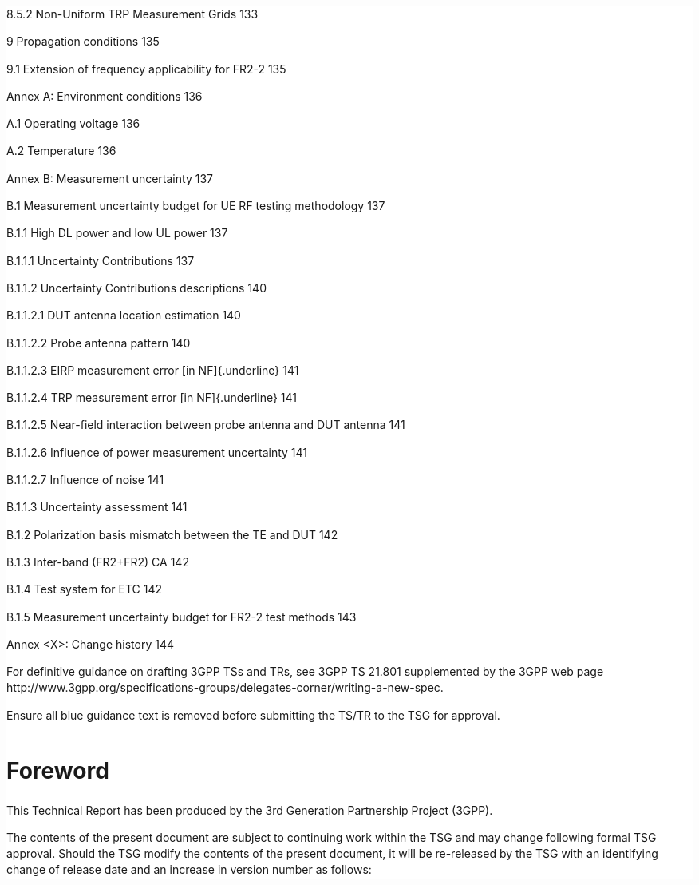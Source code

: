 8.5.2 Non-Uniform TRP Measurement Grids 133

9 Propagation conditions 135

9.1 Extension of frequency applicability for FR2-2 135

Annex A: Environment conditions 136

A.1 Operating voltage 136

A.2 Temperature 136

Annex B: Measurement uncertainty 137

B.1 Measurement uncertainty budget for UE RF testing methodology 137

B.1.1 High DL power and low UL power 137

B.1.1.1 Uncertainty Contributions 137

B.1.1.2 Uncertainty Contributions descriptions 140

B.1.1.2.1 DUT antenna location estimation 140

B.1.1.2.2 Probe antenna pattern 140

B.1.1.2.3 EIRP measurement error [in NF]{.underline} 141

B.1.1.2.4 TRP measurement error [in NF]{.underline} 141

B.1.1.2.5 Near-field interaction between probe antenna and DUT antenna
141

B.1.1.2.6 Influence of power measurement uncertainty 141

B.1.1.2.7 Influence of noise 141

B.1.1.3 Uncertainty assessment 141

B.1.2 Polarization basis mismatch between the TE and DUT 142

B.1.3 Inter-band (FR2+FR2) CA 142

B.1.4 Test system for ETC 142

B.1.5 Measurement uncertainty budget for FR2-2 test methods 143

Annex \<X\>: Change history 144

For definitive guidance on drafting 3GPP TSs and TRs, see [3GPP TS
21.801](http://www.3gpp.org/DynaReport/21801.htm) supplemented by the
3GPP web page
<http://www.3gpp.org/specifications-groups/delegates-corner/writing-a-new-spec>.

Ensure all blue guidance text is removed before submitting the TS/TR to
the TSG for approval.

Foreword
========

This Technical Report has been produced by the 3rd Generation
Partnership Project (3GPP).

The contents of the present document are subject to continuing work
within the TSG and may change following formal TSG approval. Should the
TSG modify the contents of the present document, it will be re-released
by the TSG with an identifying change of release date and an increase in
version number as follows:
